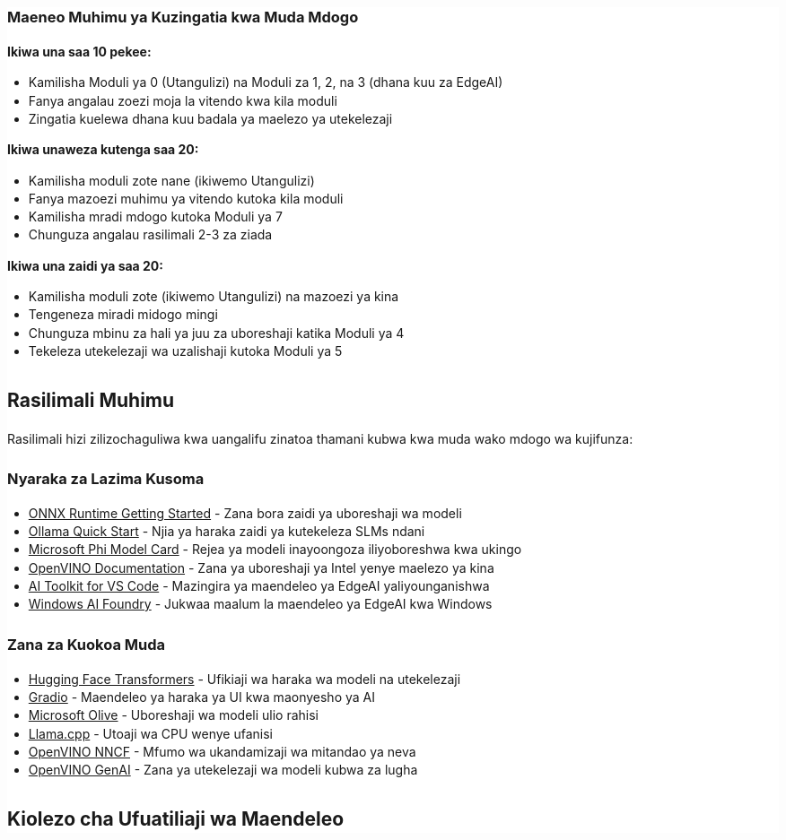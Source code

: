 ### Maeneo Muhimu ya Kuzingatia kwa Muda Mdogo  

**Ikiwa una saa 10 pekee:**  
- Kamilisha Moduli ya 0 (Utangulizi) na Moduli za 1, 2, na 3 (dhana kuu za EdgeAI)  
- Fanya angalau zoezi moja la vitendo kwa kila moduli  
- Zingatia kuelewa dhana kuu badala ya maelezo ya utekelezaji  

**Ikiwa unaweza kutenga saa 20:**  
- Kamilisha moduli zote nane (ikiwemo Utangulizi)  
- Fanya mazoezi muhimu ya vitendo kutoka kila moduli  
- Kamilisha mradi mdogo kutoka Moduli ya 7  
- Chunguza angalau rasilimali 2-3 za ziada  

**Ikiwa una zaidi ya saa 20:**  
- Kamilisha moduli zote (ikiwemo Utangulizi) na mazoezi ya kina  
- Tengeneza miradi midogo mingi  
- Chunguza mbinu za hali ya juu za uboreshaji katika Moduli ya 4  
- Tekeleza utekelezaji wa uzalishaji kutoka Moduli ya 5  

## Rasilimali Muhimu  

Rasilimali hizi zilizochaguliwa kwa uangalifu zinatoa thamani kubwa kwa muda wako mdogo wa kujifunza:  

### Nyaraka za Lazima Kusoma  
- [ONNX Runtime Getting Started](https://onnxruntime.ai/docs/get-started/with-python.html) - Zana bora zaidi ya uboreshaji wa modeli  
- [Ollama Quick Start](https://github.com/ollama/ollama#get-started) - Njia ya haraka zaidi ya kutekeleza SLMs ndani  
- [Microsoft Phi Model Card](https://huggingface.co/microsoft/phi-2) - Rejea ya modeli inayoongoza iliyoboreshwa kwa ukingo  
- [OpenVINO Documentation](https://docs.openvino.ai/2025/index.html) - Zana ya uboreshaji ya Intel yenye maelezo ya kina  
- [AI Toolkit for VS Code](https://code.visualstudio.com/docs/intelligentapps/overview) - Mazingira ya maendeleo ya EdgeAI yaliyounganishwa  
- [Windows AI Foundry](https://docs.microsoft.com/en-us/windows/ai/) - Jukwaa maalum la maendeleo ya EdgeAI kwa Windows  

### Zana za Kuokoa Muda  
- [Hugging Face Transformers](https://huggingface.co/docs/transformers/index) - Ufikiaji wa haraka wa modeli na utekelezaji  
- [Gradio](https://www.gradio.app/docs/interface) - Maendeleo ya haraka ya UI kwa maonyesho ya AI  
- [Microsoft Olive](https://github.com/microsoft/Olive) - Uboreshaji wa modeli ulio rahisi  
- [Llama.cpp](https://github.com/ggml-ai/llama.cpp) - Utoaji wa CPU wenye ufanisi  
- [OpenVINO NNCF](https://github.com/openvinotoolkit/nncf) - Mfumo wa ukandamizaji wa mitandao ya neva  
- [OpenVINO GenAI](https://github.com/openvinotoolkit/openvino.genai) - Zana ya utekelezaji wa modeli kubwa za lugha  

## Kiolezo cha Ufuatiliaji wa Maendeleo  
